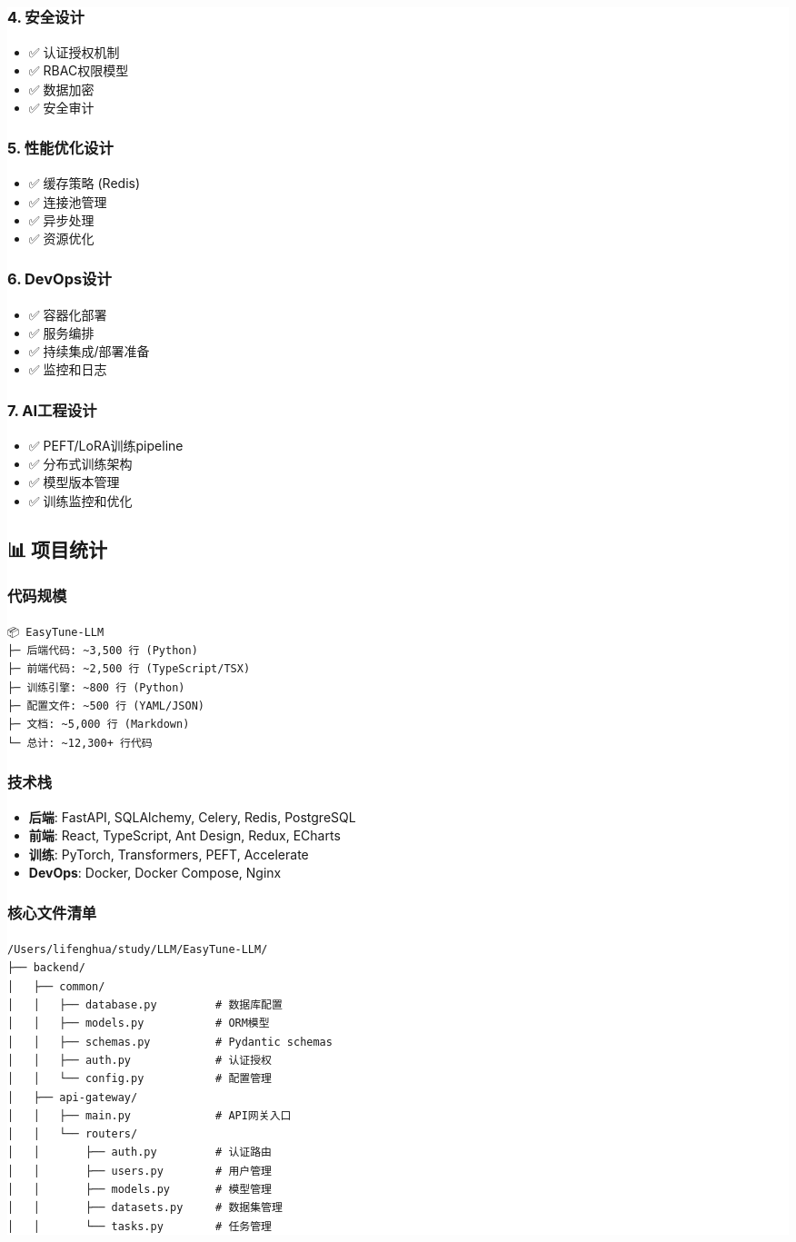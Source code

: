### 4. 安全设计
- ✅ 认证授权机制
- ✅ RBAC权限模型
- ✅ 数据加密
- ✅ 安全审计

### 5. 性能优化设计
- ✅ 缓存策略 (Redis)
- ✅ 连接池管理
- ✅ 异步处理
- ✅ 资源优化

### 6. DevOps设计
- ✅ 容器化部署
- ✅ 服务编排
- ✅ 持续集成/部署准备
- ✅ 监控和日志

### 7. AI工程设计
- ✅ PEFT/LoRA训练pipeline
- ✅ 分布式训练架构
- ✅ 模型版本管理
- ✅ 训练监控和优化

## 📊 项目统计

### 代码规模
```
📦 EasyTune-LLM
├─ 后端代码: ~3,500 行 (Python)
├─ 前端代码: ~2,500 行 (TypeScript/TSX)
├─ 训练引擎: ~800 行 (Python)
├─ 配置文件: ~500 行 (YAML/JSON)
├─ 文档: ~5,000 行 (Markdown)
└─ 总计: ~12,300+ 行代码
```

### 技术栈
- **后端**: FastAPI, SQLAlchemy, Celery, Redis, PostgreSQL
- **前端**: React, TypeScript, Ant Design, Redux, ECharts
- **训练**: PyTorch, Transformers, PEFT, Accelerate
- **DevOps**: Docker, Docker Compose, Nginx

### 核心文件清单
```
/Users/lifenghua/study/LLM/EasyTune-LLM/
├── backend/
│   ├── common/
│   │   ├── database.py         # 数据库配置
│   │   ├── models.py           # ORM模型
│   │   ├── schemas.py          # Pydantic schemas
│   │   ├── auth.py             # 认证授权
│   │   └── config.py           # 配置管理
│   ├── api-gateway/
│   │   ├── main.py             # API网关入口
│   │   └── routers/
│   │       ├── auth.py         # 认证路由
│   │       ├── users.py        # 用户管理
│   │       ├── models.py       # 模型管理
│   │       ├── datasets.py     # 数据集管理
│   │       └── tasks.py        # 任务管理
```